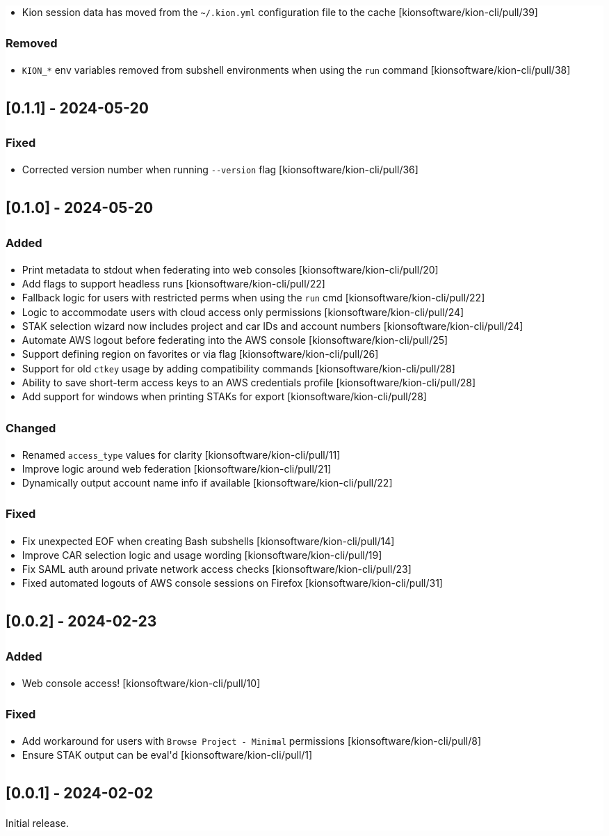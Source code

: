 - Kion session data has moved from the `~/.kion.yml` configuration file to the cache [kionsoftware/kion-cli/pull/39]

### Removed

- `KION_*` env variables removed from subshell environments when using the `run` command [kionsoftware/kion-cli/pull/38]

[0.1.1] - 2024-05-20
--------------------

### Fixed

- Corrected version number when running `--version` flag [kionsoftware/kion-cli/pull/36]

[0.1.0] - 2024-05-20
--------------------

### Added

- Print metadata to stdout when federating into web consoles [kionsoftware/kion-cli/pull/20]
- Add flags to support headless runs [kionsoftware/kion-cli/pull/22]
- Fallback logic for users with restricted perms when using the `run` cmd [kionsoftware/kion-cli/pull/22]
- Logic to accommodate users with cloud access only permissions [kionsoftware/kion-cli/pull/24]
- STAK selection wizard now includes project and car IDs and account numbers [kionsoftware/kion-cli/pull/24]
- Automate AWS logout before federating into the AWS console [kionsoftware/kion-cli/pull/25]
- Support defining region on favorites or via flag [kionsoftware/kion-cli/pull/26]
- Support for old `ctkey` usage by adding compatibility commands [kionsoftware/kion-cli/pull/28]
- Ability to save short-term access keys to an AWS credentials profile [kionsoftware/kion-cli/pull/28]
- Add support for windows when printing STAKs for export [kionsoftware/kion-cli/pull/28]

### Changed

- Renamed `access_type` values for clarity [kionsoftware/kion-cli/pull/11]
- Improve logic around web federation [kionsoftware/kion-cli/pull/21]
- Dynamically output account name info if available [kionsoftware/kion-cli/pull/22]

### Fixed

- Fix unexpected EOF when creating Bash subshells [kionsoftware/kion-cli/pull/14]
- Improve CAR selection logic and usage wording [kionsoftware/kion-cli/pull/19]
- Fix SAML auth around private network access checks [kionsoftware/kion-cli/pull/23]
- Fixed automated logouts of AWS console sessions on Firefox [kionsoftware/kion-cli/pull/31]

[0.0.2] - 2024-02-23
--------------------

### Added

- Web console access! [kionsoftware/kion-cli/pull/10]

### Fixed

- Add workaround for users with `Browse Project - Minimal` permissions [kionsoftware/kion-cli/pull/8]
- Ensure STAK output can be eval'd [kionsoftware/kion-cli/pull/1]

[0.0.1] - 2024-02-02
--------------------

Initial release.
